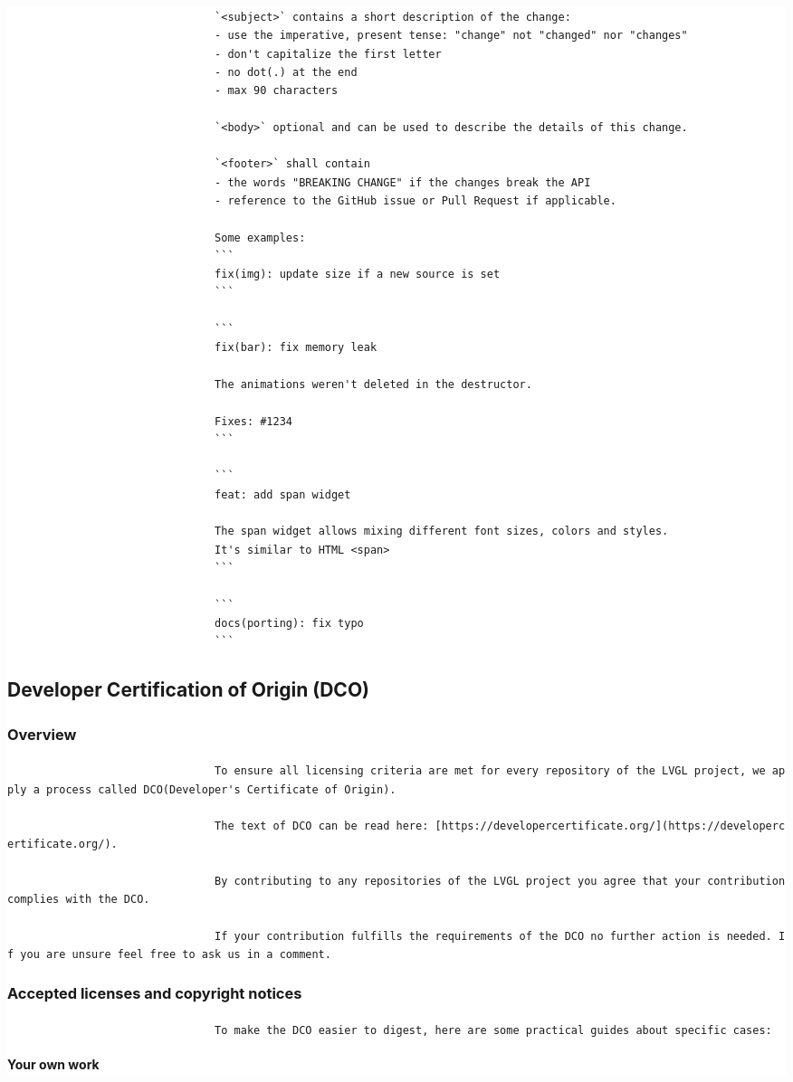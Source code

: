 									`<subject>` contains a short description of the change:
									- use the imperative, present tense: "change" not "changed" nor "changes"
									- don't capitalize the first letter
									- no dot(.) at the end
									- max 90 characters

									`<body>` optional and can be used to describe the details of this change.

									`<footer>` shall contain
									- the words "BREAKING CHANGE" if the changes break the API
									- reference to the GitHub issue or Pull Request if applicable.

									Some examples:
									```
									fix(img): update size if a new source is set
									```

									```
									fix(bar): fix memory leak

									The animations weren't deleted in the destructor.

									Fixes: #1234
									```

									```
									feat: add span widget

									The span widget allows mixing different font sizes, colors and styles.
									It's similar to HTML <span>
									```

									```
									docs(porting): fix typo
									```

## Developer Certification of Origin (DCO)

### Overview

									To ensure all licensing criteria are met for every repository of the LVGL project, we apply a process called DCO(Developer's Certificate of Origin).

									The text of DCO can be read here: [https://developercertificate.org/](https://developercertificate.org/).

									By contributing to any repositories of the LVGL project you agree that your contribution complies with the DCO.

									If your contribution fulfills the requirements of the DCO no further action is needed. If you are unsure feel free to ask us in a comment.

### Accepted licenses and copyright notices

									To make the DCO easier to digest, here are some practical guides about specific cases:

#### Your own work
